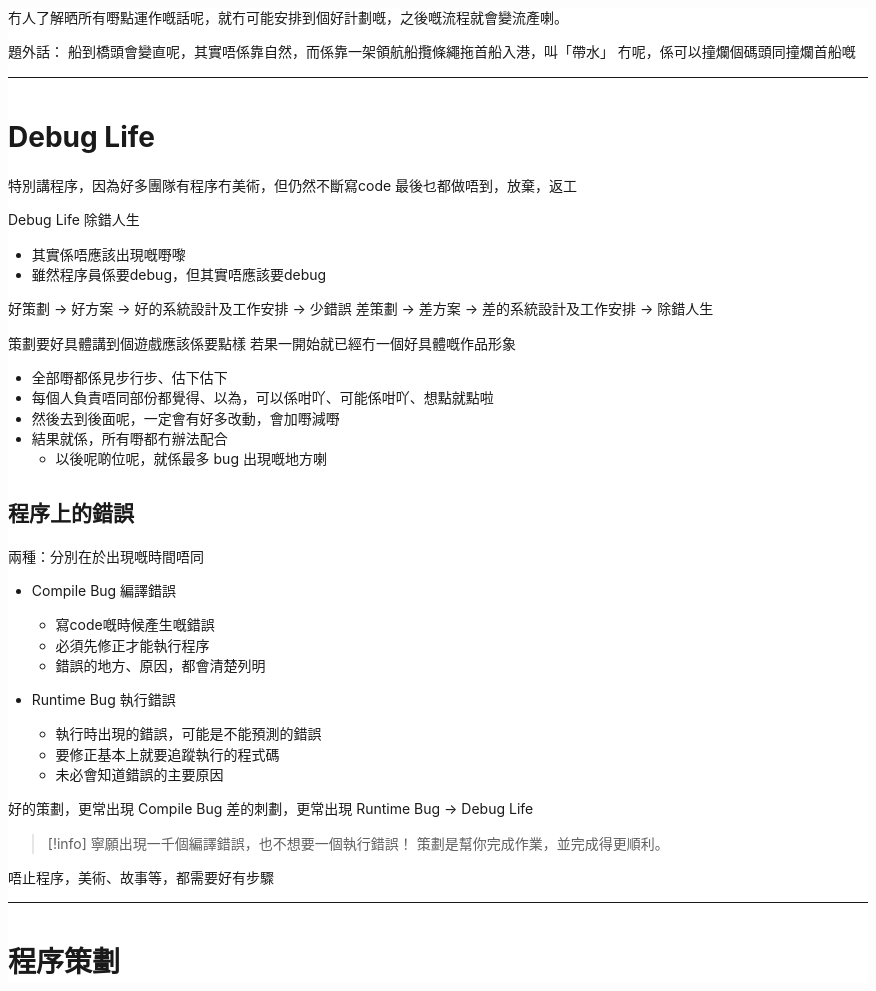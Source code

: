 冇人了解晒所有嘢點運作嘅話呢，就冇可能安排到個好計劃嘅，之後嘅流程就會變流產喇。

題外話：
船到橋頭會變直呢，其實唔係靠自然，而係靠一架領航船攬條繩拖首船入港，叫「帶水」
冇呢，係可以撞爛個碼頭同撞爛首船嘅
___

# Debug Life

特別講程序，因為好多團隊有程序冇美術，但仍然不斷寫code
最後乜都做唔到，放棄，返工

Debug Life 除錯人生
* 其實係唔應該出現嘅嘢嚟
* 雖然程序員係要debug，但其實唔應該要debug

好策劃 → 好方案 → 好的系統設計及工作安排 → 少錯誤
差策劃 → 差方案 → 差的系統設計及工作安排 → 除錯人生

策劃要好具體講到個遊戲應該係要點樣
若果一開始就已經冇一個好具體嘅作品形象
* 全部嘢都係見步行步、估下估下
* 每個人負責唔同部份都覺得、以為，可以係咁吖、可能係咁吖、想點就點啦
* 然後去到後面呢，一定會有好多改動，會加嘢減嘢
* 結果就係，所有嘢都冇辦法配合
	* 以後呢啲位呢，就係最多 bug 出現嘅地方喇


## 程序上的錯誤
兩種：分別在於出現嘅時間唔同

* Compile Bug 編譯錯誤
	* 寫code嘅時候產生嘅錯誤
	* 必須先修正才能執行程序
	* 錯誤的地方、原因，都會清楚列明

* Runtime Bug 執行錯誤
	* 執行時出現的錯誤，可能是不能預測的錯誤
	* 要修正基本上就要追蹤執行的程式碼
	* 未必會知道錯誤的主要原因

好的策劃，更常出現 Compile Bug
差的刺劃，更常出現 Runtime Bug → Debug Life

> [!info]
> 寧願出現一千個編譯錯誤，也不想要一個執行錯誤！
> 策劃是幫你完成作業，並完成得更順利。

唔止程序，美術、故事等，都需要好有步驟
___

# 程序策劃
